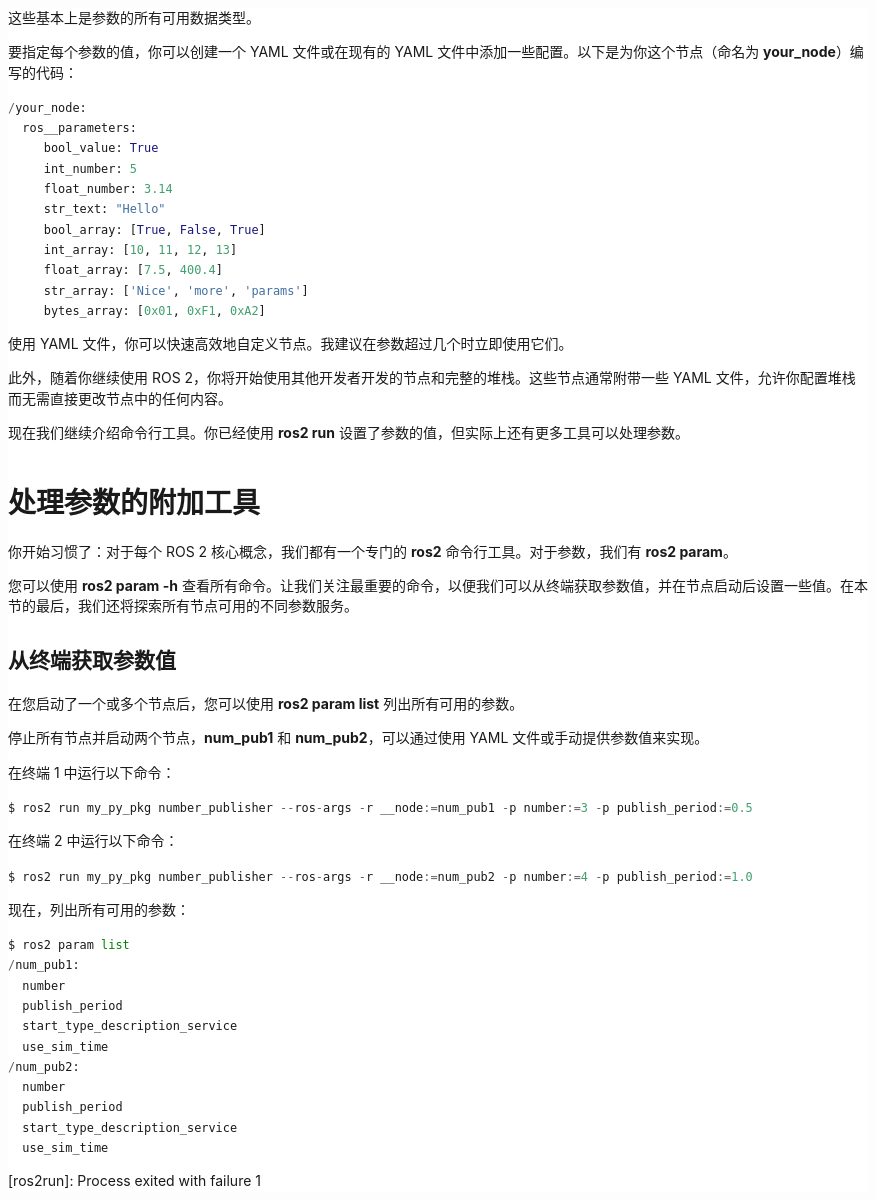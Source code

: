 这些基本上是参数的所有可用数据类型。

要指定每个参数的值，你可以创建一个 YAML 文件或在现有的 YAML 文件中添加一些配置。以下是为你这个节点（命名为 **your_node**）编写的代码：

```py
/your_node:
  ros__parameters:
     bool_value: True
     int_number: 5
     float_number: 3.14
     str_text: "Hello"
     bool_array: [True, False, True]
     int_array: [10, 11, 12, 13]
     float_array: [7.5, 400.4]
     str_array: ['Nice', 'more', 'params']
     bytes_array: [0x01, 0xF1, 0xA2]
```

使用 YAML 文件，你可以快速高效地自定义节点。我建议在参数超过几个时立即使用它们。

此外，随着你继续使用 ROS 2，你将开始使用其他开发者开发的节点和完整的堆栈。这些节点通常附带一些 YAML 文件，允许你配置堆栈而无需直接更改节点中的任何内容。

现在我们继续介绍命令行工具。你已经使用 **ros2 run** 设置了参数的值，但实际上还有更多工具可以处理参数。

# 处理参数的附加工具

你开始习惯了：对于每个 ROS 2 核心概念，我们都有一个专门的 **ros2** 命令行工具。对于参数，我们有 **ros2 param**。

您可以使用 **ros2 param -h** 查看所有命令。让我们关注最重要的命令，以便我们可以从终端获取参数值，并在节点启动后设置一些值。在本节的最后，我们还将探索所有节点可用的不同参数服务。

## 从终端获取参数值

在您启动了一个或多个节点后，您可以使用 **ros2 param list** 列出所有可用的参数。

停止所有节点并启动两个节点，**num_pub1** 和 **num_pub2**，可以通过使用 YAML 文件或手动提供参数值来实现。

在终端 1 中运行以下命令：

```py
$ ros2 run my_py_pkg number_publisher --ros-args -r __node:=num_pub1 -p number:=3 -p publish_period:=0.5
```

在终端 2 中运行以下命令：

```py
$ ros2 run my_py_pkg number_publisher --ros-args -r __node:=num_pub2 -p number:=4 -p publish_period:=1.0
```

现在，列出所有可用的参数：

```py
$ ros2 param list
/num_pub1:
  number
  publish_period
  start_type_description_service
  use_sim_time
/num_pub2:
  number
  publish_period
  start_type_description_service
  use_sim_time
```


[ros2run]: Process exited with failure 1